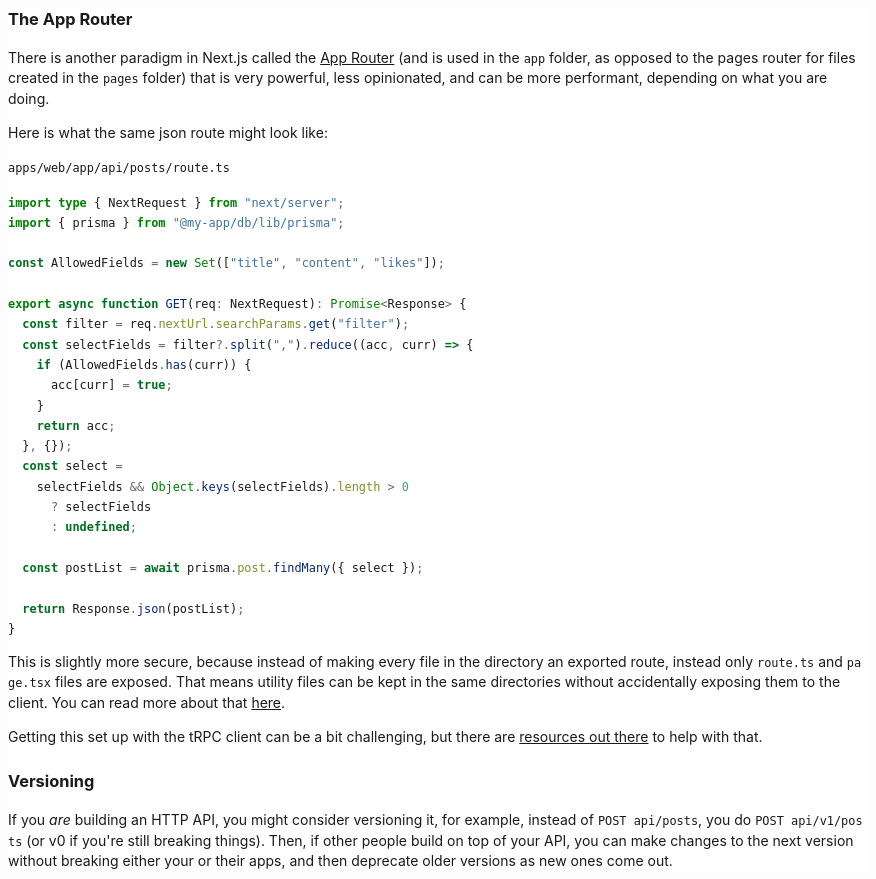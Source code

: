 ### The App Router

There is another paradigm in Next.js called the
[App Router](https://nextjs.org/docs/app/building-your-application/routing#the-app-router)
(and is used in the `app` folder, as opposed to the pages router for files
created in the `pages` folder) that is very powerful, less opinionated, and can
be more performant, depending on what you are doing.

Here is what the same json route might look like:

`apps/web/app/api/posts/route.ts`

```ts
import type { NextRequest } from "next/server";
import { prisma } from "@my-app/db/lib/prisma";

const AllowedFields = new Set(["title", "content", "likes"]);

export async function GET(req: NextRequest): Promise<Response> {
  const filter = req.nextUrl.searchParams.get("filter");
  const selectFields = filter?.split(",").reduce((acc, curr) => {
    if (AllowedFields.has(curr)) {
      acc[curr] = true;
    }
    return acc;
  }, {});
  const select =
    selectFields && Object.keys(selectFields).length > 0
      ? selectFields
      : undefined;

  const postList = await prisma.post.findMany({ select });

  return Response.json(postList);
}
```

This is slightly more secure, because instead of making every file in the
directory an exported route, instead only `route.ts` and `page.tsx` files are
exposed. That means utility files can be kept in the same directories without
accidentally exposing them to the client. You can read more about that
[here](https://nextjs.org/docs/app/building-your-application/routing).

Getting this set up with the tRPC client can be a bit challenging, but there are
[resources out there](https://levelup.gitconnected.com/next-js-13-trpc-a-match-made-in-heaven-9764fadd1084)
to help with that.

### Versioning

If you _are_ building an HTTP API, you might consider versioning it, for
example, instead of `POST api/posts`, you do `POST api/v1/posts` (or v0 if
you're still breaking things). Then, if other people build on top of your API,
you can make changes to the next version without breaking either your or their
apps, and then deprecate older versions as new ones come out.
